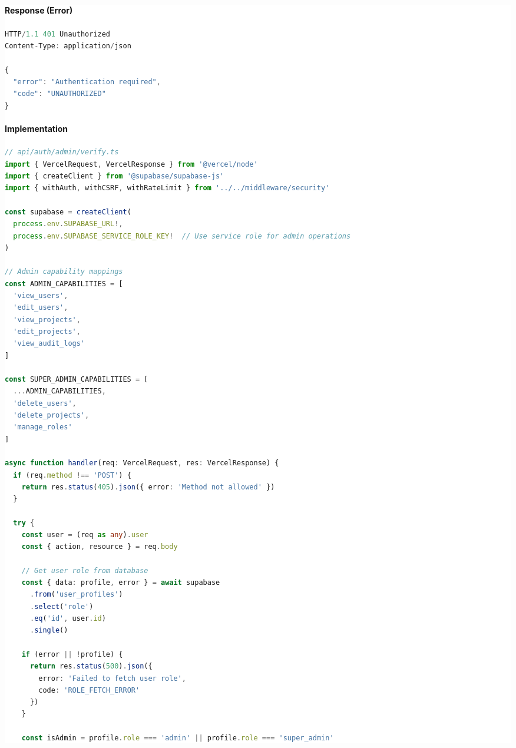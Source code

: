 #### Response (Error)

```typescript
HTTP/1.1 401 Unauthorized
Content-Type: application/json

{
  "error": "Authentication required",
  "code": "UNAUTHORIZED"
}
```

#### Implementation

```typescript
// api/auth/admin/verify.ts
import { VercelRequest, VercelResponse } from '@vercel/node'
import { createClient } from '@supabase/supabase-js'
import { withAuth, withCSRF, withRateLimit } from '../../middleware/security'

const supabase = createClient(
  process.env.SUPABASE_URL!,
  process.env.SUPABASE_SERVICE_ROLE_KEY!  // Use service role for admin operations
)

// Admin capability mappings
const ADMIN_CAPABILITIES = [
  'view_users',
  'edit_users',
  'view_projects',
  'edit_projects',
  'view_audit_logs'
]

const SUPER_ADMIN_CAPABILITIES = [
  ...ADMIN_CAPABILITIES,
  'delete_users',
  'delete_projects',
  'manage_roles'
]

async function handler(req: VercelRequest, res: VercelResponse) {
  if (req.method !== 'POST') {
    return res.status(405).json({ error: 'Method not allowed' })
  }

  try {
    const user = (req as any).user
    const { action, resource } = req.body

    // Get user role from database
    const { data: profile, error } = await supabase
      .from('user_profiles')
      .select('role')
      .eq('id', user.id)
      .single()

    if (error || !profile) {
      return res.status(500).json({
        error: 'Failed to fetch user role',
        code: 'ROLE_FETCH_ERROR'
      })
    }

    const isAdmin = profile.role === 'admin' || profile.role === 'super_admin'
```